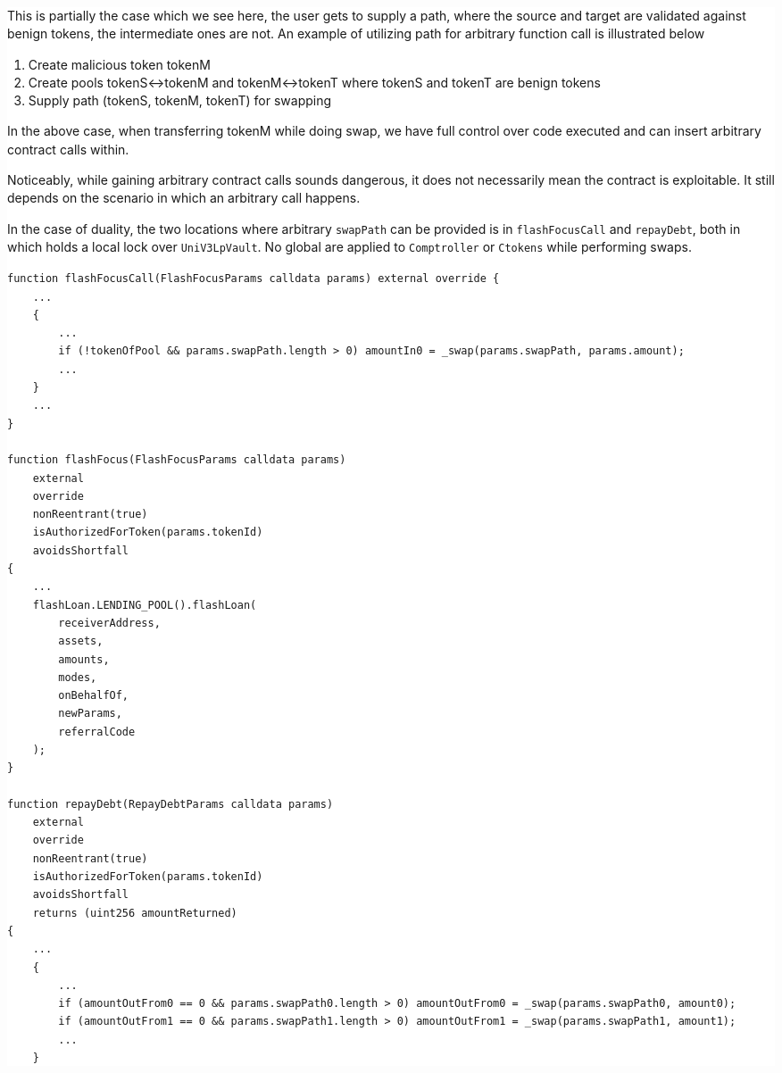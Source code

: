 This is partially the case which we see here, the user gets to supply a path, where the source and target are validated against benign tokens, the intermediate ones are not. An example of utilizing path for arbitrary function call is illustrated below

1.  Create malicious token tokenM
2.  Create pools tokenS<->tokenM and tokenM<->tokenT where tokenS and tokenT are benign tokens
3.  Supply path (tokenS, tokenM, tokenT) for swapping

In the above case, when transferring tokenM while doing swap, we have full control over code executed and can insert arbitrary contract calls within.

Noticeably, while gaining arbitrary contract calls sounds dangerous, it does not necessarily mean the contract is exploitable. It still depends on the scenario in which an arbitrary call happens.

In the case of duality, the two locations where arbitrary `swapPath` can be provided is in `flashFocusCall` and `repayDebt`, both in which holds a local lock over `UniV3LpVault`. No global are applied to `Comptroller` or `Ctokens` while performing swaps.

```solidity
function flashFocusCall(FlashFocusParams calldata params) external override {
    ...
    {
        ...
        if (!tokenOfPool && params.swapPath.length > 0) amountIn0 = _swap(params.swapPath, params.amount);
        ...
    }
    ...
}

function flashFocus(FlashFocusParams calldata params)
    external
    override
    nonReentrant(true)
    isAuthorizedForToken(params.tokenId)
    avoidsShortfall
{
    ...
    flashLoan.LENDING_POOL().flashLoan(
        receiverAddress,
        assets,
        amounts,
        modes,
        onBehalfOf,
        newParams,
        referralCode
    );
}

function repayDebt(RepayDebtParams calldata params)
    external
    override
    nonReentrant(true)
    isAuthorizedForToken(params.tokenId)
    avoidsShortfall
    returns (uint256 amountReturned)
{
    ...
    {
        ...
        if (amountOutFrom0 == 0 && params.swapPath0.length > 0) amountOutFrom0 = _swap(params.swapPath0, amount0);
        if (amountOutFrom1 == 0 && params.swapPath1.length > 0) amountOutFrom1 = _swap(params.swapPath1, amount1);
        ...
    }
```